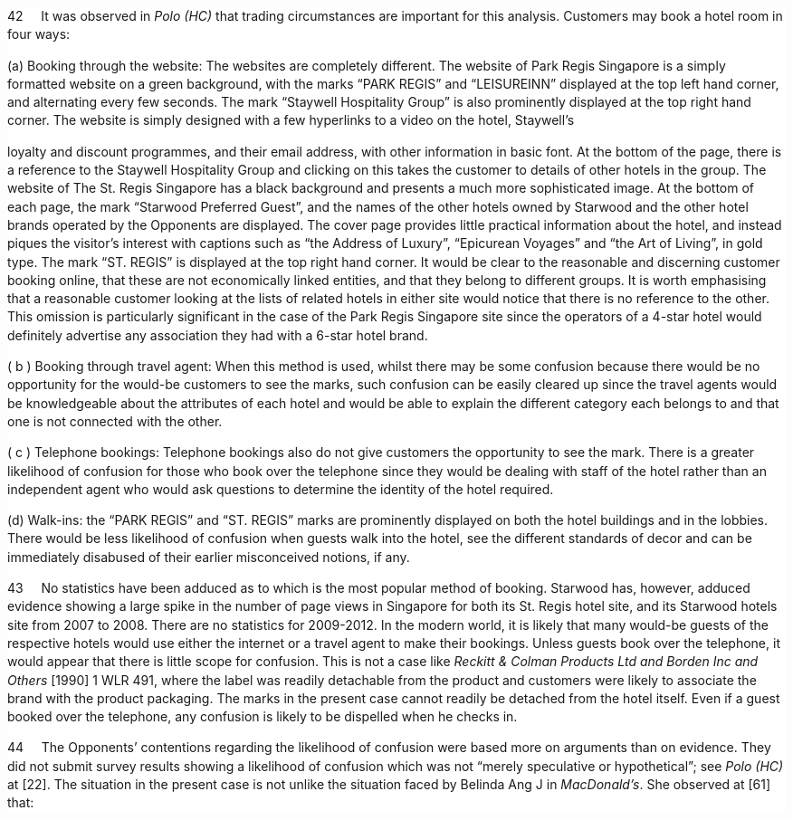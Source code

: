 42     It was observed in _Polo (HC)_ that trading circumstances are important for this analysis. Customers may book a hotel room in four ways: 

 (a) Booking through the website: The websites are completely different. The website of Park Regis Singapore is a simply formatted website on a green background, with the marks “PARK REGIS” and “LEISUREINN” displayed at the top left hand corner, and alternating every few seconds. The mark “Staywell Hospitality Group” is also prominently displayed at the top right hand corner. The website is simply designed with a few hyperlinks to a video on the hotel, Staywell’s 


 loyalty and discount programmes, and their email address, with other information in basic font. At the bottom of the page, there is a reference to the Staywell Hospitality Group and clicking on this takes the customer to details of other hotels in the group. The website of The St. Regis Singapore has a black background and presents a much more sophisticated image. At the bottom of each page, the mark “Starwood Preferred Guest”, and the names of the other hotels owned by Starwood and the other hotel brands operated by the Opponents are displayed. The cover page provides little practical information about the hotel, and instead piques the visitor’s interest with captions such as “the Address of Luxury”, “Epicurean Voyages” and “the Art of Living”, in gold type. The mark “ST. REGIS” is displayed at the top right hand corner. It would be clear to the reasonable and discerning customer booking online, that these are not economically linked entities, and that they belong to different groups. It is worth emphasising that a reasonable customer looking at the lists of related hotels in either site would notice that there is no reference to the other. This omission is particularly significant in the case of the Park Regis Singapore site since the operators of a 4-star hotel would definitely advertise any association they had with a 6-star hotel brand. 

 ( b ) Booking through travel agent: When this method is used, whilst there may be some confusion because there would be no opportunity for the would-be customers to see the marks, such confusion can be easily cleared up since the travel agents would be knowledgeable about the attributes of each hotel and would be able to explain the different category each belongs to and that one is not connected with the other. 

 ( c ) Telephone bookings: Telephone bookings also do not give customers the opportunity to see the mark. There is a greater likelihood of confusion for those who book over the telephone since they would be dealing with staff of the hotel rather than an independent agent who would ask questions to determine the identity of the hotel required. 

 (d) Walk-ins: the “PARK REGIS” and “ST. REGIS” marks are prominently displayed on both the hotel buildings and in the lobbies. There would be less likelihood of confusion when guests walk into the hotel, see the different standards of decor and can be immediately disabused of their earlier misconceived notions, if any. 

43     No statistics have been adduced as to which is the most popular method of booking. Starwood has, however, adduced evidence showing a large spike in the number of page views in Singapore for both its St. Regis hotel site, and its Starwood hotels site from 2007 to 2008. There are no statistics for 2009-2012. In the modern world, it is likely that many would-be guests of the respective hotels would use either the internet or a travel agent to make their bookings. Unless guests book over the telephone, it would appear that there is little scope for confusion. This is not a case like _Reckitt & Colman Products Ltd and Borden Inc and Others_ [1990] 1 WLR 491, where the label was readily detachable from the product and customers were likely to associate the brand with the product packaging. The marks in the present case cannot readily be detached from the hotel itself. Even if a guest booked over the telephone, any confusion is likely to be dispelled when he checks in. 

44     The Opponents’ contentions regarding the likelihood of confusion were based more on arguments than on evidence. They did not submit survey results showing a likelihood of confusion which was not “merely speculative or hypothetical”; see _Polo (HC)_ at [22]. The situation in the present case is not unlike the situation faced by Belinda Ang J in _MacDonald’s_. She observed at [61] that: 
